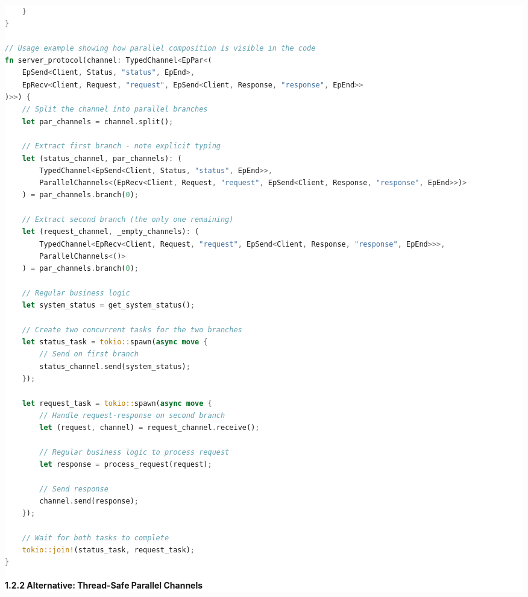 ```rust
    }
}

// Usage example showing how parallel composition is visible in the code
fn server_protocol(channel: TypedChannel<EpPar<(
    EpSend<Client, Status, "status", EpEnd>,
    EpRecv<Client, Request, "request", EpSend<Client, Response, "response", EpEnd>>
)>>) {
    // Split the channel into parallel branches
    let par_channels = channel.split();
    
    // Extract first branch - note explicit typing
    let (status_channel, par_channels): (
        TypedChannel<EpSend<Client, Status, "status", EpEnd>>,
        ParallelChannels<(EpRecv<Client, Request, "request", EpSend<Client, Response, "response", EpEnd>>)>
    ) = par_channels.branch(0);
    
    // Extract second branch (the only one remaining)
    let (request_channel, _empty_channels): (
        TypedChannel<EpRecv<Client, Request, "request", EpSend<Client, Response, "response", EpEnd>>>,
        ParallelChannels<()>
    ) = par_channels.branch(0);
    
    // Regular business logic
    let system_status = get_system_status();
    
    // Create two concurrent tasks for the two branches
    let status_task = tokio::spawn(async move {
        // Send on first branch
        status_channel.send(system_status);
    });
    
    let request_task = tokio::spawn(async move {
        // Handle request-response on second branch
        let (request, channel) = request_channel.receive();
        
        // Regular business logic to process request
        let response = process_request(request);
        
        // Send response
        channel.send(response);
    });
    
    // Wait for both tasks to complete
    tokio::join!(status_task, request_task);
}
```

#### 1.2.2 Alternative: Thread-Safe Parallel Channels
